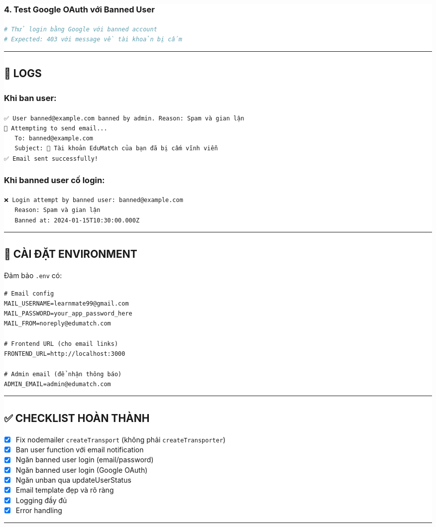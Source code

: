 ### **4. Test Google OAuth với Banned User**
```bash
# Thử login bằng Google với banned account
# Expected: 403 với message về tài khoản bị cấm
```

---

## 📝 LOGS

### **Khi ban user:**
```
✅ User banned@example.com banned by admin. Reason: Spam và gian lận
📧 Attempting to send email...
   To: banned@example.com
   Subject: 🚫 Tài khoản EduMatch của bạn đã bị cấm vĩnh viễn
✅ Email sent successfully!
```

### **Khi banned user cố login:**
```
❌ Login attempt by banned user: banned@example.com
   Reason: Spam và gian lận
   Banned at: 2024-01-15T10:30:00.000Z
```

---

## 🔧 CÀI ĐẶT ENVIRONMENT

Đảm bảo `.env` có:
```env
# Email config
MAIL_USERNAME=learnmate99@gmail.com
MAIL_PASSWORD=your_app_password_here
MAIL_FROM=noreply@edumatch.com

# Frontend URL (cho email links)
FRONTEND_URL=http://localhost:3000

# Admin email (để nhận thông báo)
ADMIN_EMAIL=admin@edumatch.com
```

---

## ✅ CHECKLIST HOÀN THÀNH

- [x] Fix nodemailer `createTransport` (không phải `createTransporter`)
- [x] Ban user function với email notification
- [x] Ngăn banned user login (email/password)
- [x] Ngăn banned user login (Google OAuth)
- [x] Ngăn unban qua updateUserStatus
- [x] Email template đẹp và rõ ràng
- [x] Logging đầy đủ
- [x] Error handling

---
